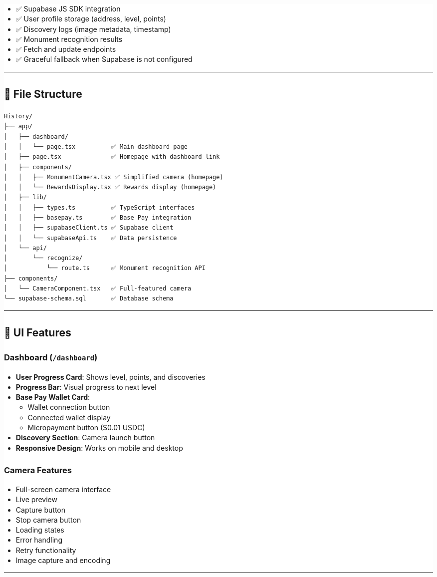 - ✅ Supabase JS SDK integration
- ✅ User profile storage (address, level, points)
- ✅ Discovery logs (image metadata, timestamp)
- ✅ Monument recognition results
- ✅ Fetch and update endpoints
- ✅ Graceful fallback when Supabase is not configured

---

## 📁 File Structure

```
History/
├── app/
│   ├── dashboard/
│   │   └── page.tsx          ✅ Main dashboard page
│   ├── page.tsx              ✅ Homepage with dashboard link
│   ├── components/
│   │   ├── MonumentCamera.tsx ✅ Simplified camera (homepage)
│   │   └── RewardsDisplay.tsx ✅ Rewards display (homepage)
│   ├── lib/
│   │   ├── types.ts          ✅ TypeScript interfaces
│   │   ├── basepay.ts        ✅ Base Pay integration
│   │   ├── supabaseClient.ts ✅ Supabase client
│   │   └── supabaseApi.ts    ✅ Data persistence
│   └── api/
│       └── recognize/
│           └── route.ts      ✅ Monument recognition API
├── components/
│   └── CameraComponent.tsx   ✅ Full-featured camera
└── supabase-schema.sql       ✅ Database schema
```

---

## 🎨 UI Features

### Dashboard (`/dashboard`)
- **User Progress Card**: Shows level, points, and discoveries
- **Progress Bar**: Visual progress to next level
- **Base Pay Wallet Card**: 
  - Wallet connection button
  - Connected wallet display
  - Micropayment button ($0.01 USDC)
- **Discovery Section**: Camera launch button
- **Responsive Design**: Works on mobile and desktop

### Camera Features
- Full-screen camera interface
- Live preview
- Capture button
- Stop camera button
- Loading states
- Error handling
- Retry functionality
- Image capture and encoding

---
